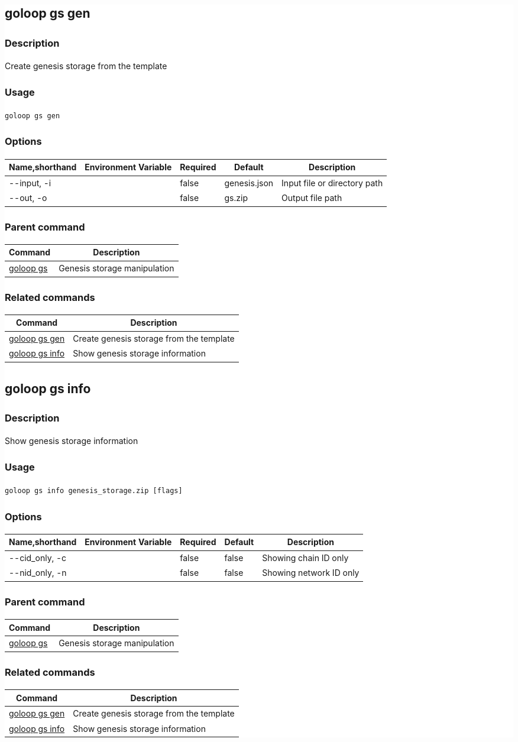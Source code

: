 ## goloop gs gen

### Description
Create genesis storage from the template

### Usage
` goloop gs gen `

### Options
|Name,shorthand | Environment Variable | Required | Default | Description|
|---|---|---|---|---|
| --input, -i |  | false | genesis.json |  Input file or directory path |
| --out, -o |  | false | gs.zip |  Output file path |

### Parent command
|Command | Description|
|---|---|
| [goloop gs](#goloop-gs) |  Genesis storage manipulation |

### Related commands
|Command | Description|
|---|---|
| [goloop gs gen](#goloop-gs-gen) |  Create genesis storage from the template |
| [goloop gs info](#goloop-gs-info) |  Show genesis storage information |

## goloop gs info

### Description
Show genesis storage information

### Usage
` goloop gs info genesis_storage.zip [flags] `

### Options
|Name,shorthand | Environment Variable | Required | Default | Description|
|---|---|---|---|---|
| --cid_only, -c |  | false | false |  Showing chain ID only |
| --nid_only, -n |  | false | false |  Showing network ID only |

### Parent command
|Command | Description|
|---|---|
| [goloop gs](#goloop-gs) |  Genesis storage manipulation |

### Related commands
|Command | Description|
|---|---|
| [goloop gs gen](#goloop-gs-gen) |  Create genesis storage from the template |
| [goloop gs info](#goloop-gs-info) |  Show genesis storage information |
